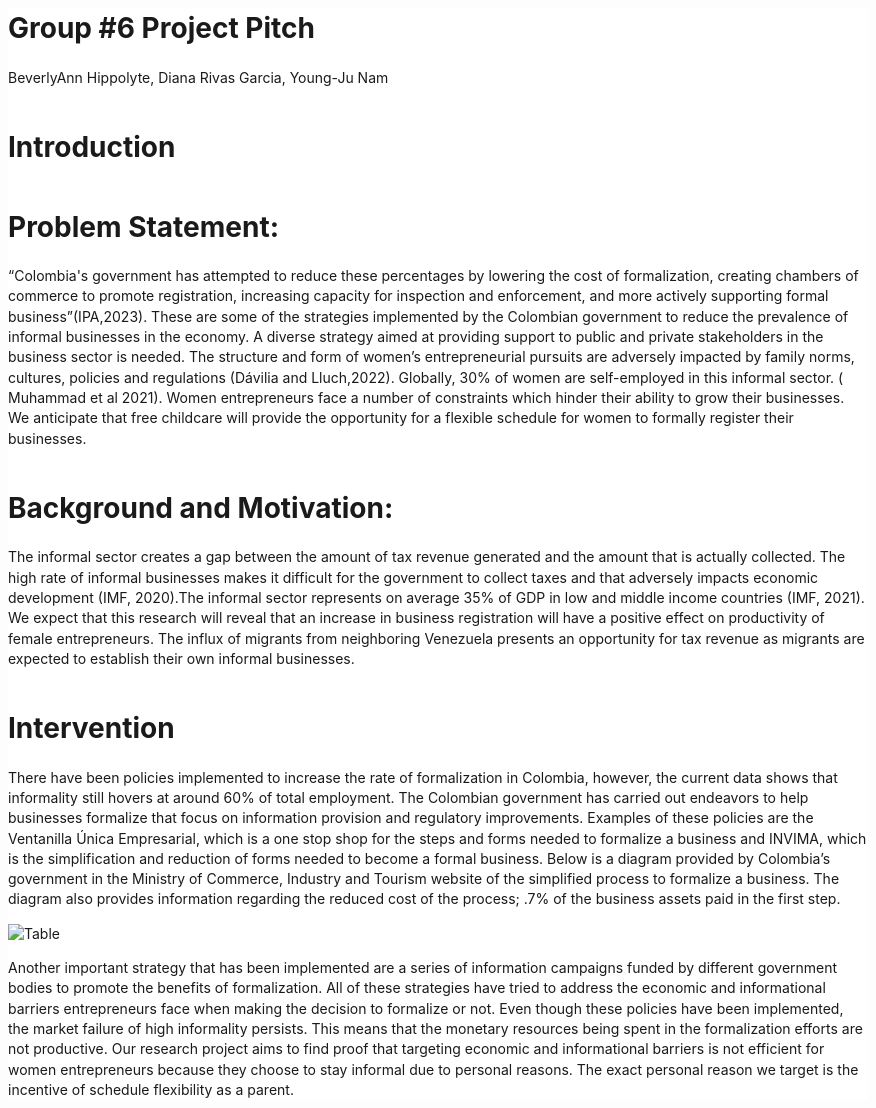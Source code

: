 
# Group #6 Project Pitch
BeverlyAnn Hippolyte, Diana Rivas Garcia, Young-Ju Nam


Introduction
============

Problem Statement:
==================
“Colombia's government has attempted to reduce these percentages by lowering the cost of formalization, creating chambers of commerce to promote registration, increasing capacity for inspection and enforcement, and more actively supporting formal business”(IPA,2023). These are some of the strategies implemented by the Colombian government to reduce the prevalence of informal businesses in the economy. A diverse strategy aimed at providing support to public and private stakeholders in the business sector is needed. 
The structure and form of women’s entrepreneurial pursuits are adversely impacted by family norms, cultures, policies and regulations (Dávilia and Lluch,2022). Globally, 30% of women are self-employed in this informal sector. ( Muhammad et al  2021). Women entrepreneurs face a number of constraints which hinder their ability to grow their businesses. We anticipate that free childcare will provide the opportunity for a flexible schedule for women to formally register their businesses. 

Background and Motivation: 
==========================
The informal sector creates a gap between the amount of  tax revenue generated and the amount that is actually collected. The high rate of informal businesses makes it difficult for the government to collect taxes  and that adversely impacts economic development (IMF, 2020).The informal sector represents on average 35% of GDP in low and middle income countries (IMF, 2021). We expect that this research will reveal that an increase in business registration will have a positive effect on productivity of female entrepreneurs. The influx of migrants from neighboring Venezuela presents an opportunity for tax revenue as migrants are expected to establish their own informal businesses. 

Intervention
============

There have been policies implemented to increase the rate of formalization in Colombia, however, the current data shows that informality still hovers at around 60% of total employment. The Colombian government has carried out endeavors to help businesses formalize that focus on information provision and regulatory improvements. Examples of these policies are the Ventanilla Única Empresarial, which is a one stop shop for the steps and forms needed to formalize a business and INVIMA, which is the simplification and reduction of forms needed to become a formal business. Below is a diagram provided by Colombia’s government in the Ministry of Commerce, Industry and Tourism website of the simplified process to formalize a business. The diagram also provides information regarding the reduced cost of the process; .7% of the business assets paid in the first step.

![Table](img\Table_1.png)

 Another important strategy that has been implemented are a series of information campaigns funded by different government bodies to promote the benefits of formalization. All of these strategies have tried to address the economic and informational barriers entrepreneurs face when making the decision to formalize or not. Even though these policies have been implemented, the market failure of high informality persists. This means that the monetary resources being spent in the formalization efforts are not productive. Our research project aims to find proof that targeting economic and informational barriers is not efficient for women entrepreneurs because they choose to stay informal due to personal reasons. The exact personal reason we target is the incentive of schedule flexibility as a parent. 
